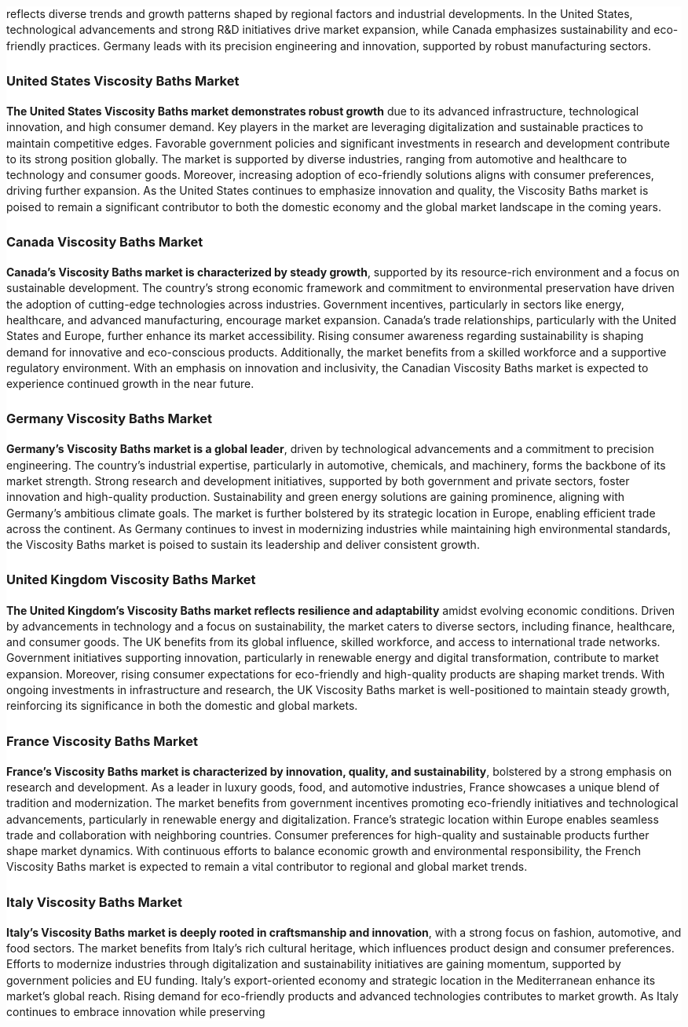 reflects diverse trends and growth patterns shaped by regional factors and industrial developments. In the United States, technological advancements and strong R&amp;D initiatives drive market expansion, while Canada emphasizes sustainability and eco-friendly practices. Germany leads with its precision engineering and innovation, supported by robust manufacturing sectors.</span></em></p></blockquote><h3><strong>United States Viscosity Baths Market</strong></h3><p><strong>The United States Viscosity Baths market demonstrates robust growth</strong> due to its advanced infrastructure, technological innovation, and high consumer demand. Key players in the market are leveraging digitalization and sustainable practices to maintain competitive edges. Favorable government policies and significant investments in research and development contribute to its strong position globally. The market is supported by diverse industries, ranging from automotive and healthcare to technology and consumer goods. Moreover, increasing adoption of eco-friendly solutions aligns with consumer preferences, driving further expansion. As the United States continues to emphasize innovation and quality, the Viscosity Baths market is poised to remain a significant contributor to both the domestic economy and the global market landscape in the coming years.</p><h3><strong>Canada Viscosity Baths Market</strong></h3><p><strong>Canada&rsquo;s Viscosity Baths market is characterized by steady growth</strong>, supported by its resource-rich environment and a focus on sustainable development. The country&rsquo;s strong economic framework and commitment to environmental preservation have driven the adoption of cutting-edge technologies across industries. Government incentives, particularly in sectors like energy, healthcare, and advanced manufacturing, encourage market expansion. Canada&rsquo;s trade relationships, particularly with the United States and Europe, further enhance its market accessibility. Rising consumer awareness regarding sustainability is shaping demand for innovative and eco-conscious products. Additionally, the market benefits from a skilled workforce and a supportive regulatory environment. With an emphasis on innovation and inclusivity, the Canadian Viscosity Baths market is expected to experience continued growth in the near future.</p><h3><strong>Germany Viscosity Baths Market</strong></h3><p><strong>Germany&rsquo;s Viscosity Baths market is a global leader</strong>, driven by technological advancements and a commitment to precision engineering. The country&rsquo;s industrial expertise, particularly in automotive, chemicals, and machinery, forms the backbone of its market strength. Strong research and development initiatives, supported by both government and private sectors, foster innovation and high-quality production. Sustainability and green energy solutions are gaining prominence, aligning with Germany&rsquo;s ambitious climate goals. The market is further bolstered by its strategic location in Europe, enabling efficient trade across the continent. As Germany continues to invest in modernizing industries while maintaining high environmental standards, the Viscosity Baths market is poised to sustain its leadership and deliver consistent growth.</p><h3><strong>United Kingdom Viscosity Baths Market</strong></h3><p><strong>The United Kingdom&rsquo;s Viscosity Baths market reflects resilience and adaptability</strong> amidst evolving economic conditions. Driven by advancements in technology and a focus on sustainability, the market caters to diverse sectors, including finance, healthcare, and consumer goods. The UK benefits from its global influence, skilled workforce, and access to international trade networks. Government initiatives supporting innovation, particularly in renewable energy and digital transformation, contribute to market expansion. Moreover, rising consumer expectations for eco-friendly and high-quality products are shaping market trends. With ongoing investments in infrastructure and research, the UK Viscosity Baths market is well-positioned to maintain steady growth, reinforcing its significance in both the domestic and global markets.</p><h3><strong>France Viscosity Baths Market</strong></h3><p><strong>France&rsquo;s Viscosity Baths market is characterized by innovation, quality, and sustainability</strong>, bolstered by a strong emphasis on research and development. As a leader in luxury goods, food, and automotive industries, France showcases a unique blend of tradition and modernization. The market benefits from government incentives promoting eco-friendly initiatives and technological advancements, particularly in renewable energy and digitalization. France&rsquo;s strategic location within Europe enables seamless trade and collaboration with neighboring countries. Consumer preferences for high-quality and sustainable products further shape market dynamics. With continuous efforts to balance economic growth and environmental responsibility, the French Viscosity Baths market is expected to remain a vital contributor to regional and global market trends.</p><h3><strong>Italy Viscosity Baths Market</strong></h3><p><strong>Italy&rsquo;s Viscosity Baths market is deeply rooted in craftsmanship and innovation</strong>, with a strong focus on fashion, automotive, and food sectors. The market benefits from Italy&rsquo;s rich cultural heritage, which influences product design and consumer preferences. Efforts to modernize industries through digitalization and sustainability initiatives are gaining momentum, supported by government policies and EU funding. Italy&rsquo;s export-oriented economy and strategic location in the Mediterranean enhance its market&rsquo;s global reach. Rising demand for eco-friendly products and advanced technologies contributes to market growth. As Italy continues to embrace innovation while preserving